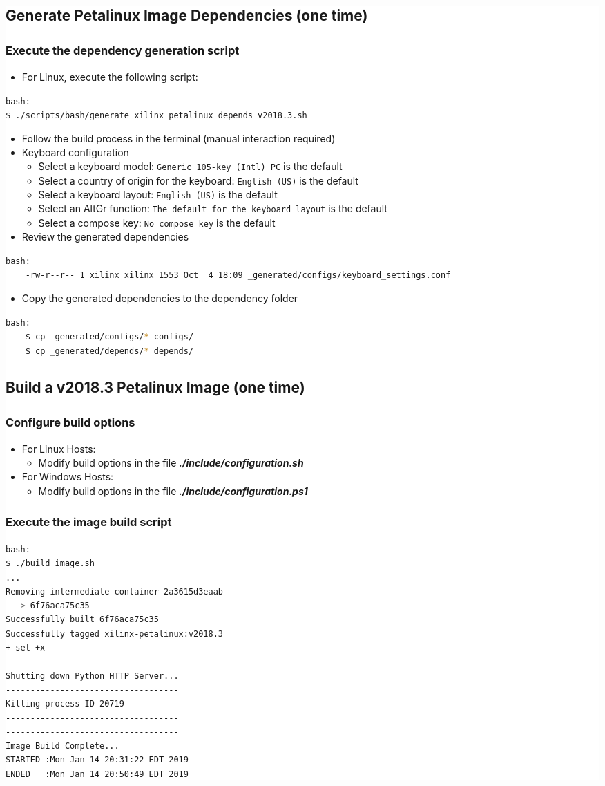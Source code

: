 ## Generate Petalinux Image Dependencies (one time)

### Execute the dependency generation script

- For Linux, execute the following script:
```bash
bash:
$ ./scripts/bash/generate_xilinx_petalinux_depends_v2018.3.sh
```
- Follow the build process in the terminal (manual interaction required)
- Keyboard configuration
	- Select a keyboard model: ```Generic 105-key (Intl) PC``` is the default
	- Select a country of origin for the keyboard: ```English (US)``` is the default
	- Select a keyboard layout: ```English (US)``` is the default
	- Select an AltGr function: ```The default for the keyboard layout``` is the default
	- Select a compose key: ```No compose key``` is the default
- Review the generated dependencies

```bash
bash:
	-rw-r--r-- 1 xilinx xilinx 1553 Oct  4 18:09 _generated/configs/keyboard_settings.conf
```

- Copy the generated dependencies to the dependency folder

```bash
bash:
	$ cp _generated/configs/* configs/
	$ cp _generated/depends/* depends/
```

## Build a v2018.3 Petalinux Image (one time)

### Configure build options
- For Linux Hosts:
	- Modify build options in the file __*./include/configuration.sh*__
- For Windows Hosts:
	- Modify build options in the file __*./include/configuration.ps1*__

### Execute the image build script
```bash
bash:
$ ./build_image.sh
...
Removing intermediate container 2a3615d3eaab
---> 6f76aca75c35
Successfully built 6f76aca75c35
Successfully tagged xilinx-petalinux:v2018.3
+ set +x
-----------------------------------
Shutting down Python HTTP Server...
-----------------------------------
Killing process ID 20719
-----------------------------------
-----------------------------------
Image Build Complete...
STARTED :Mon Jan 14 20:31:22 EDT 2019
ENDED   :Mon Jan 14 20:50:49 EDT 2019
```
